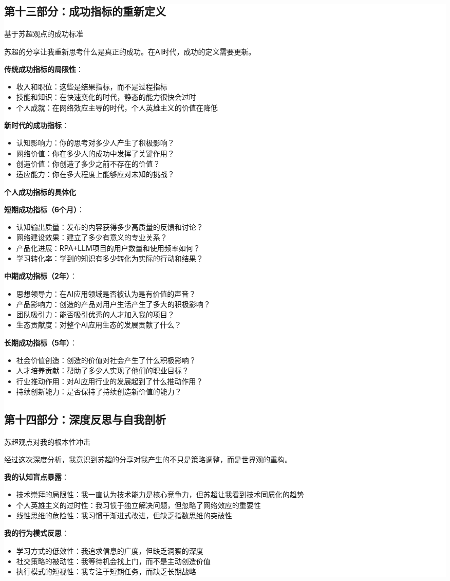 ## 第十三部分：成功指标的重新定义

基于苏超观点的成功标准

苏超的分享让我重新思考什么是真正的成功。在AI时代，成功的定义需要更新。

**传统成功指标的局限性**：

- 收入和职位：这些是结果指标，而不是过程指标
- 技能和知识：在快速变化的时代，静态的能力很快会过时
- 个人成就：在网络效应主导的时代，个人英雄主义的价值在降低

**新时代的成功指标**：

- 认知影响力：你的思考对多少人产生了积极影响？
- 网络价值：你在多少人的成功中发挥了关键作用？
- 创造价值：你创造了多少之前不存在的价值？
- 适应能力：你在多大程度上能够应对未知的挑战？

**个人成功指标的具体化**

**短期成功指标（6个月）**：

- 认知输出质量：发布的内容获得多少高质量的反馈和讨论？
- 网络建设效果：建立了多少有意义的专业关系？
- 产品化进展：RPA+LLM项目的用户数量和使用频率如何？
- 学习转化率：学到的知识有多少转化为实际的行动和结果？

**中期成功指标（2年）**：

- 思想领导力：在AI应用领域是否被认为是有价值的声音？
- 产品影响力：创造的产品对用户生活产生了多大的积极影响？
- 团队吸引力：能否吸引优秀的人才加入我的项目？
- 生态贡献度：对整个AI应用生态的发展贡献了什么？

**长期成功指标（5年）**：

- 社会价值创造：创造的价值对社会产生了什么积极影响？
- 人才培养贡献：帮助了多少人实现了他们的职业目标？
- 行业推动作用：对AI应用行业的发展起到了什么推动作用？
- 持续创新能力：是否保持了持续创造新价值的能力？

## 第十四部分：深度反思与自我剖析

苏超观点对我的根本性冲击

经过这次深度分析，我意识到苏超的分享对我产生的不只是策略调整，而是世界观的重构。

**我的认知盲点暴露**：

- 技术崇拜的局限性：我一直认为技术能力是核心竞争力，但苏超让我看到技术同质化的趋势
- 个人英雄主义的过时性：我习惯于独立解决问题，但忽略了网络效应的重要性
- 线性思维的危险性：我习惯于渐进式改进，但缺乏指数思维的突破性

**我的行为模式反思**：

- 学习方式的低效性：我追求信息的广度，但缺乏洞察的深度
- 社交策略的被动性：我等待机会找上门，而不是主动创造价值
- 执行模式的短视性：我专注于短期任务，而缺乏长期战略
